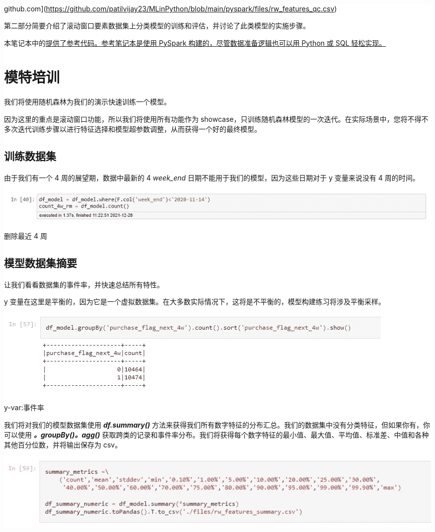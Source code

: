 github.com](https://github.com/patilvijay23/MLinPython/blob/main/pyspark/files/rw_features_qc.csv) 

第二部分简要介绍了滚动窗口要素数据集上分类模型的训练和评估，并讨论了此类模型的实施步骤。

本笔记本中的[提供了参考代码。参考笔记本是使用 PySpark 构建的，尽管数据准备逻辑也可以用 Python 或 SQL 轻松实现。](https://github.com/patilvijay23/MLinPython/blob/main/pyspark/3_rolling_window_features.ipynb)

# 模特培训

我们将使用随机森林为我们的演示快速训练一个模型。

因为这里的重点是滚动窗口功能，所以我们将使用所有功能作为 showcase，只训练随机森林模型的一次迭代。在实际场景中，您将不得不多次迭代训练步骤以进行特征选择和模型超参数调整，从而获得一个好的最终模型。

## **训练数据集**

由于我们有一个 4 周的展望期，数据中最新的 4 *week_end* 日期不能用于我们的模型，因为这些日期对于 y 变量来说没有 4 周的时间。

![](img/97f4e5f2bbcb6c93b0512a590b0b8168.png)

删除最近 4 周

## 模型数据集摘要

让我们看看数据集的事件率，并快速总结所有特性。

y 变量在这里是平衡的，因为它是一个虚拟数据集。在大多数实际情况下，这将是不平衡的，模型构建练习将涉及平衡采样。

![](img/9cff576d359f6d3674d9378f31425569.png)

y-var:事件率

我们将对我们的模型数据集使用 ***df.summary()*** 方法来获得我们所有数字特征的分布汇总。我们的数据集中没有分类特征，但如果你有，你可以使用 ***。groupBy()。agg()*** 获取跨类的记录和事件率分布。我们将获得每个数字特征的最小值、最大值、平均值、标准差、中值和各种其他百分位数，并将输出保存为 csv。

![](img/f71d226c394f0d59bdee4de93b118c41.png)
